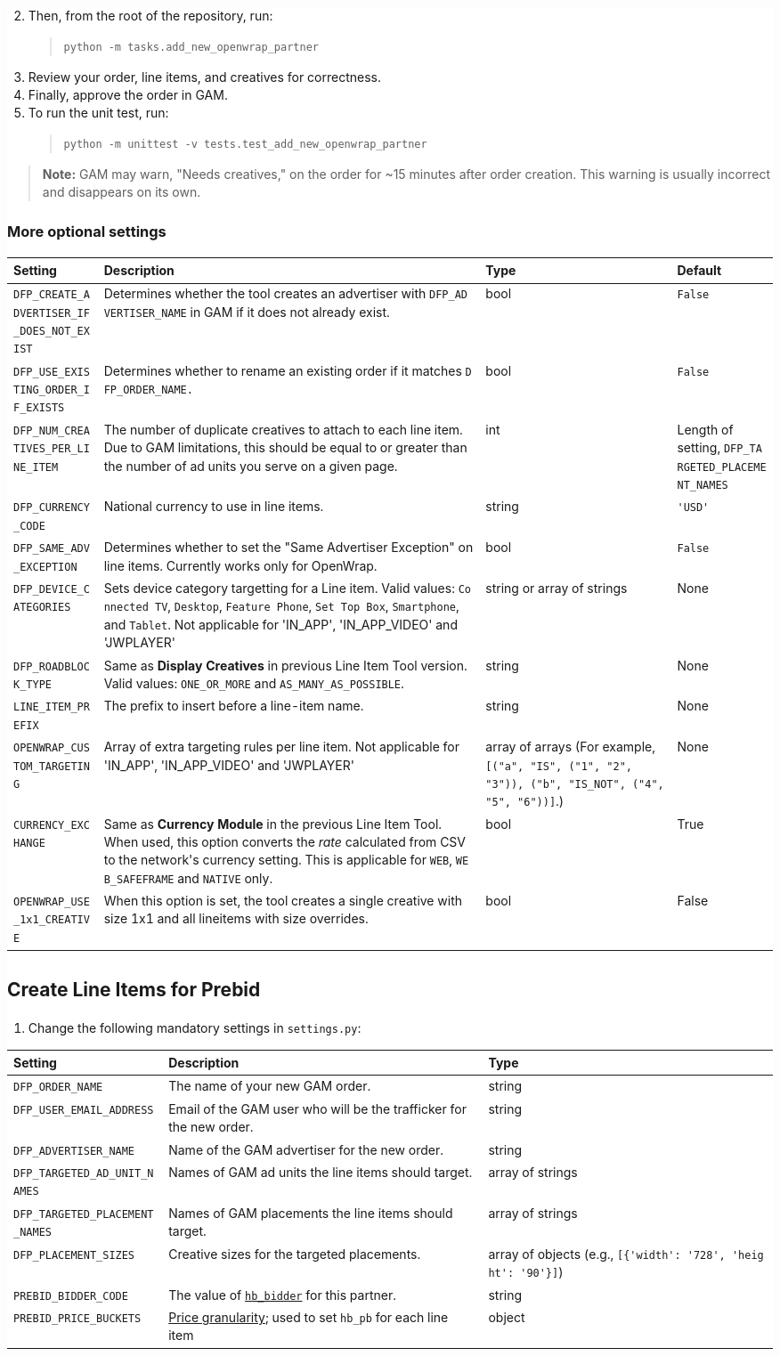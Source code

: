 2. Then, from the root of the repository, run:
    > `python -m tasks.add_new_openwrap_partner`
3. Review your order, line items, and creatives for correctness.
4. Finally, approve the order in GAM.
5. To run the unit test, run:
    > `python -m unittest -v tests.test_add_new_openwrap_partner`

> **Note:** GAM may warn, "Needs creatives," on the order for ~15 minutes after order creation. This warning is usually incorrect and disappears on its own.

### More optional settings

|**Setting**|**Description**|**Type**|**Default**|
|:----------|:--------------|:-------|:----------|
|`DFP_CREATE_ADVERTISER_IF_DOES_NOT_EXIST`|Determines whether the tool creates an advertiser with `DFP_ADVERTISER_NAME` in GAM if it does not already exist.|bool|`False`
|`DFP_USE_EXISTING_ORDER_IF_EXISTS`|Determines whether to rename an existing order if it matches `DFP_ORDER_NAME.`|bool|`False`|
|`DFP_NUM_CREATIVES_PER_LINE_ITEM`|The number of duplicate creatives to attach to each line item. Due to GAM limitations, this should be equal to or greater than the number of ad units you serve on a given page. |int|Length of setting, `DFP_TARGETED_PLACEMENT_NAMES`|
|`DFP_CURRENCY_CODE`|National currency to use in line items.|string|`'USD'`|
|`DFP_SAME_ADV_EXCEPTION`|Determines whether to set the "Same Advertiser Exception" on line items. Currently works only for OpenWrap.|bool|`False`|
|`DFP_DEVICE_CATEGORIES`|Sets device category targetting for a Line item. Valid values: `Connected TV`, `Desktop`, `Feature Phone`, `Set Top Box`, `Smartphone`, and `Tablet`. Not applicable for 'IN_APP', 'IN_APP_VIDEO' and 'JWPLAYER'|string or array of strings|None|
|`DFP_ROADBLOCK_TYPE`|Same as **Display Creatives** in previous Line Item Tool version. Valid values: `ONE_OR_MORE` and `AS_MANY_AS_POSSIBLE`.|string|None|
|`LINE_ITEM_PREFIX`|The prefix to insert before a line-item name.|string|None|
|`OPENWRAP_CUSTOM_TARGETING`|Array of extra targeting rules per line item. Not applicable for 'IN_APP', 'IN_APP_VIDEO' and 'JWPLAYER'|array of arrays (For example, `[("a", "IS", ("1", "2", "3")), ("b", "IS_NOT", ("4", "5", "6"))]`.)|None|
|`CURRENCY_EXCHANGE`|Same as **Currency Module** in the previous Line Item Tool. When used, this option converts the _rate_ calculated from CSV to the network's currency setting. This is applicable for `WEB`, `WEB_SAFEFRAME` and `NATIVE` only. |bool|True|
|`OPENWRAP_USE_1x1_CREATIVE`| When this option is set, the tool creates a single creative with size 1x1 and all lineitems with size overrides. |bool|False|

## Create Line Items for Prebid

1.  Change the following mandatory settings in `settings.py`:

|**Setting**|**Description**|**Type**|
|:----------|:--------------|:-------|
|`DFP_ORDER_NAME`|The name of your new GAM order.|string|
|`DFP_USER_EMAIL_ADDRESS`|Email of the GAM user who will be the trafficker for the new order.|string|
|`DFP_ADVERTISER_NAME`|Name of the GAM advertiser for the new order.|string|
|`DFP_TARGETED_AD_UNIT_NAMES`|Names of GAM ad units the line items should target.|array of strings|
|`DFP_TARGETED_PLACEMENT_NAMES`|Names of GAM placements the line items should target.|array of strings|
|`DFP_PLACEMENT_SIZES`|Creative sizes for the targeted placements.|array of objects (e.g., `[{'width': '728', 'height': '90'}]`)|
|`PREBID_BIDDER_CODE`|The value of [`hb_bidder`](http://prebid.org/dev-docs/publisher-api-reference.html#module_pbjs.bidderSettings) for this partner.|string|
|`PREBID_PRICE_BUCKETS`|[Price granularity](http://prebid.org/dev-docs/publisher-api-reference.html#module_pbjs.setPriceGranularity); used to set `hb_pb` for each line item|object|
